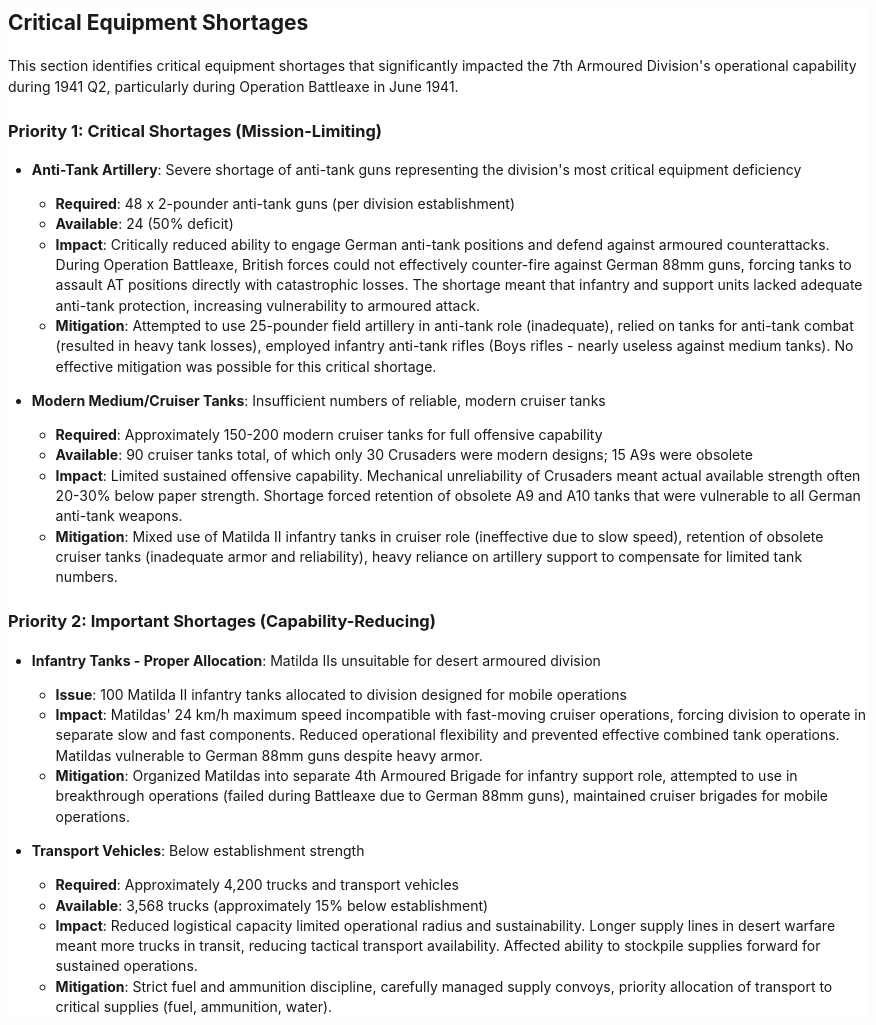 ## Critical Equipment Shortages

This section identifies critical equipment shortages that significantly impacted the 7th Armoured Division's operational capability during 1941 Q2, particularly during Operation Battleaxe in June 1941.

### Priority 1: Critical Shortages (Mission-Limiting)

- **Anti-Tank Artillery**: Severe shortage of anti-tank guns representing the division's most critical equipment deficiency
  - **Required**: 48 x 2-pounder anti-tank guns (per division establishment)
  - **Available**: 24 (50% deficit)
  - **Impact**: Critically reduced ability to engage German anti-tank positions and defend against armoured counterattacks. During Operation Battleaxe, British forces could not effectively counter-fire against German 88mm guns, forcing tanks to assault AT positions directly with catastrophic losses. The shortage meant that infantry and support units lacked adequate anti-tank protection, increasing vulnerability to armoured attack.
  - **Mitigation**: Attempted to use 25-pounder field artillery in anti-tank role (inadequate), relied on tanks for anti-tank combat (resulted in heavy tank losses), employed infantry anti-tank rifles (Boys rifles - nearly useless against medium tanks). No effective mitigation was possible for this critical shortage.

- **Modern Medium/Cruiser Tanks**: Insufficient numbers of reliable, modern cruiser tanks
  - **Required**: Approximately 150-200 modern cruiser tanks for full offensive capability
  - **Available**: 90 cruiser tanks total, of which only 30 Crusaders were modern designs; 15 A9s were obsolete
  - **Impact**: Limited sustained offensive capability. Mechanical unreliability of Crusaders meant actual available strength often 20-30% below paper strength. Shortage forced retention of obsolete A9 and A10 tanks that were vulnerable to all German anti-tank weapons.
  - **Mitigation**: Mixed use of Matilda II infantry tanks in cruiser role (ineffective due to slow speed), retention of obsolete cruiser tanks (inadequate armor and reliability), heavy reliance on artillery support to compensate for limited tank numbers.

### Priority 2: Important Shortages (Capability-Reducing)

- **Infantry Tanks - Proper Allocation**: Matilda IIs unsuitable for desert armoured division
  - **Issue**: 100 Matilda II infantry tanks allocated to division designed for mobile operations
  - **Impact**: Matildas' 24 km/h maximum speed incompatible with fast-moving cruiser operations, forcing division to operate in separate slow and fast components. Reduced operational flexibility and prevented effective combined tank operations. Matildas vulnerable to German 88mm guns despite heavy armor.
  - **Mitigation**: Organized Matildas into separate 4th Armoured Brigade for infantry support role, attempted to use in breakthrough operations (failed during Battleaxe due to German 88mm guns), maintained cruiser brigades for mobile operations.

- **Transport Vehicles**: Below establishment strength
  - **Required**: Approximately 4,200 trucks and transport vehicles
  - **Available**: 3,568 trucks (approximately 15% below establishment)
  - **Impact**: Reduced logistical capacity limited operational radius and sustainability. Longer supply lines in desert warfare meant more trucks in transit, reducing tactical transport availability. Affected ability to stockpile supplies forward for sustained operations.
  - **Mitigation**: Strict fuel and ammunition discipline, carefully managed supply convoys, priority allocation of transport to critical supplies (fuel, ammunition, water).
